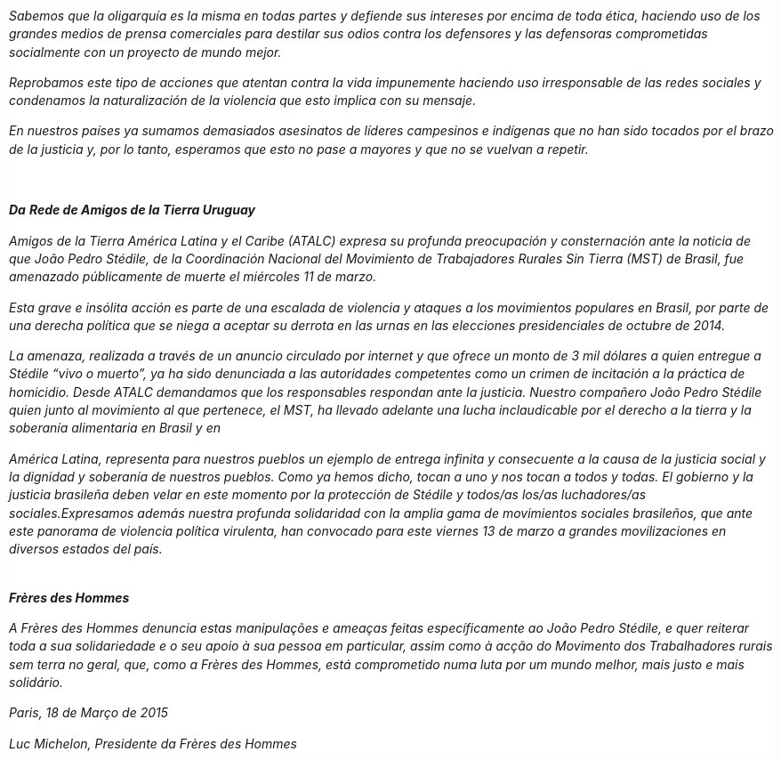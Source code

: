 <p><em>Sabemos que la oligarqu&iacute;a es la misma en todas partes y defiende sus intereses por encima de toda &eacute;tica, haciendo uso de los grandes medios de prensa comerciales para destilar sus odios contra los defensores y las defensoras comprometidas socialmente con un proyecto de mundo mejor.</em></p>

<p><em>Reprobamos este tipo de acciones que atentan contra la vida impunemente haciendo uso irresponsable de las redes sociales y condenamos la naturalizaci&oacute;n de la violencia que esto implica con su mensaje. </em></p>

<p><em>En nuestros pa&iacute;ses ya sumamos demasiados asesinatos de l&iacute;deres campesinos e ind&iacute;genas que no han sido tocados por el brazo de la justicia y, por lo tanto, esperamos que esto no pase a mayores y que no se vuelvan a repetir.</em></p>

<p>&nbsp;</p>

<p><em><strong>Da</strong> </em><strong><em>Rede de Amigos de la Tierra Uruguay</em></strong></p>

<p><em>Amigos de la Tierra Am&eacute;rica Latina y el Caribe (ATALC) expresa su profunda preocupaci&oacute;n y consternaci&oacute;n ante la noticia de que Jo&atilde;o Pedro St&eacute;dile, de la Coordinaci&oacute;n Nacional del Movimiento de Trabajadores Rurales Sin Tierra (MST) de Brasil, fue amenazado p&uacute;blicamente de muerte el mi&eacute;rcoles 11 de marzo. </em></p>

<p><em>Esta grave e ins&oacute;lita acci&oacute;n es parte de una escalada de violencia y ataques a los movimientos populares en Brasil, por parte de una derecha pol&iacute;tica que se niega a aceptar su derrota en las urnas en las elecciones presidenciales de octubre de 2014. </em></p>

<p><em>La amenaza, realizada a trav&eacute;s de un anuncio circulado por internet y que ofrece un monto de 3 mil d&oacute;lares a quien entregue a St&eacute;dile &ldquo;vivo o muerto&rdquo;, ya ha sido denunciada a las autoridades competentes como un crimen de incitaci&oacute;n a la pr&aacute;ctica de homicidio. Desde ATALC demandamos que los responsables respondan ante la justicia. Nuestro compa&ntilde;ero Jo&atilde;o Pedro St&eacute;dile quien junto al movimiento al que pertenece, el MST, ha llevado adelante una lucha inclaudicable por el derecho a la tierra y la soberan&iacute;a alimentaria en Brasil y en </em></p>

<p><em>Am&eacute;rica Latina, representa para nuestros pueblos un ejemplo de entrega infinita y consecuente a la causa de la justicia social y la dignidad y soberan&iacute;a de nuestros pueblos. Como ya hemos dicho, tocan a uno y nos tocan a todos y todas. El gobierno y la justicia brasile&ntilde;a deben velar en este momento por la protecci&oacute;n de St&eacute;dile y todos/as los/as luchadores/as sociales.Expresamos adem&aacute;s nuestra profunda solidaridad con la amplia gama de movimientos sociales brasile&ntilde;os, que ante este panorama de violencia pol&iacute;tica virulenta, han convocado para este viernes 13 de marzo a grandes movilizaciones en diversos estados del pa&iacute;s.</em></p>

<p><br />
<em><strong>Fr&egrave;res des Hommes</strong></em></p>

<p><em>A Fr&egrave;res des Hommes denuncia estas manipula&ccedil;&otilde;es e amea&ccedil;as feitas espec&iacute;ficamente ao Jo&atilde;o Pedro St&eacute;dile, e quer reiterar toda a sua solidariedade e o seu apoio &agrave; sua pessoa em particular, assim como &agrave; ac&ccedil;&atilde;o do Movimento dos Trabalhadores rurais sem terra no geral, que, como a Fr&egrave;res des Hommes, est&aacute; comprometido numa luta por um mundo melhor, mais justo e mais solid&aacute;rio.</em></p>

<p><em>Paris, 18 de Mar&ccedil;o de 2015</em></p>

<p><em>Luc Michelon, Presidente da Fr&egrave;res des Hommes</em></p>
